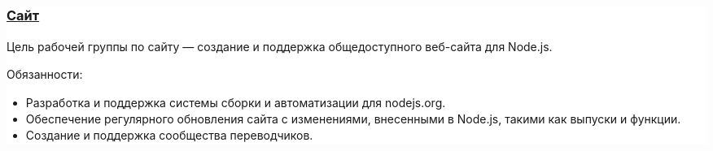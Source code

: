### [Сайт](https://github.com/nodejs/nodejs.org)

Цель рабочей группы по сайту ― создание и поддержка общедоступного веб-сайта для Node.js.

Обязанности:
* Разработка и поддержка системы сборки и автоматизации для nodejs.org.
* Обеспечение регулярного обновления сайта с изменениями, внесенными в Node.js, такими как выпуски и функции.
* Создание и поддержка сообщества переводчиков.
